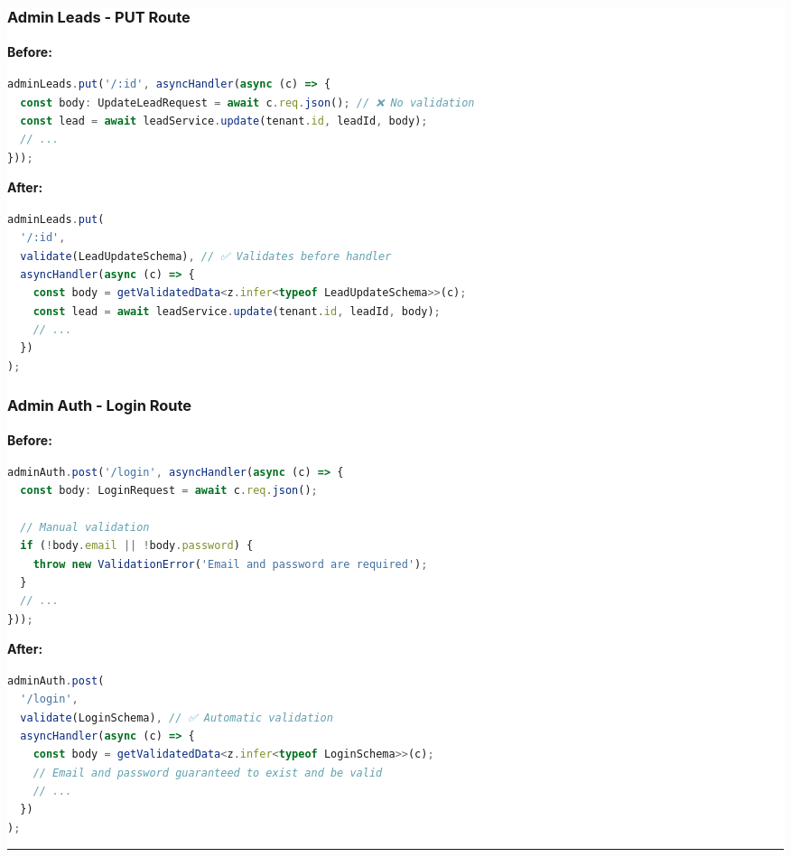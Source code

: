 ### Admin Leads - PUT Route

**Before:**
```typescript
adminLeads.put('/:id', asyncHandler(async (c) => {
  const body: UpdateLeadRequest = await c.req.json(); // ❌ No validation
  const lead = await leadService.update(tenant.id, leadId, body);
  // ...
}));
```

**After:**
```typescript
adminLeads.put(
  '/:id',
  validate(LeadUpdateSchema), // ✅ Validates before handler
  asyncHandler(async (c) => {
    const body = getValidatedData<z.infer<typeof LeadUpdateSchema>>(c);
    const lead = await leadService.update(tenant.id, leadId, body);
    // ...
  })
);
```

### Admin Auth - Login Route

**Before:**
```typescript
adminAuth.post('/login', asyncHandler(async (c) => {
  const body: LoginRequest = await c.req.json();

  // Manual validation
  if (!body.email || !body.password) {
    throw new ValidationError('Email and password are required');
  }
  // ...
}));
```

**After:**
```typescript
adminAuth.post(
  '/login',
  validate(LoginSchema), // ✅ Automatic validation
  asyncHandler(async (c) => {
    const body = getValidatedData<z.infer<typeof LoginSchema>>(c);
    // Email and password guaranteed to exist and be valid
    // ...
  })
);
```

---
